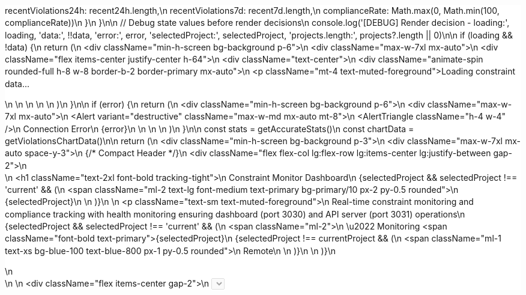 recentViolations24h: recent24h.length,\n      recentViolations7d: recent7d.length,\n      complianceRate: Math.max(0, Math.min(100, complianceRate))\n    }\n  }\n\n  // Debug state values before render decisions\n  console.log('[DEBUG] Render decision - loading:', loading, 'data:', !!data, 'error:', error, 'selectedProject:', selectedProject, 'projects.length:', projects?.length || 0)\n\n  if (loading && !data) {\n    return (\n      <div className=\"min-h-screen bg-background p-6\">\n        <div className=\"max-w-7xl mx-auto\">\n          <div className=\"flex items-center justify-center h-64\">\n            <div className=\"text-center\">\n              <div className=\"animate-spin rounded-full h-8 w-8 border-b-2 border-primary mx-auto\"></div>\n              <p className=\"mt-4 text-muted-foreground\">Loading constraint data...</p>\n            </div>\n          </div>\n        </div>\n      </div>\n    )\n  }\n\n  if (error) {\n    return (\n      <div className=\"min-h-screen bg-background p-6\">\n        <div className=\"max-w-7xl mx-auto\">\n          <Alert variant=\"destructive\" className=\"max-w-md mx-auto mt-8\">\n            <AlertTriangle className=\"h-4 w-4\" />\n            <AlertTitle>Connection Error</AlertTitle>\n            <AlertDescription>{error}</AlertDescription>\n          </Alert>\n        </div>\n      </div>\n    )\n  }\n\n  const stats = getAccurateStats()\n  const chartData = getViolationsChartData()\n\n  return (\n    <div className=\"min-h-screen bg-background p-3\">\n      <div className=\"max-w-7xl mx-auto space-y-3\">\n        {/* Compact Header */}\n        <div className=\"flex flex-col lg:flex-row lg:items-center lg:justify-between gap-2\">\n          <div>\n            <h1 className=\"text-2xl font-bold tracking-tight\">\n              Constraint Monitor Dashboard\n              {selectedProject && selectedProject !== 'current' && (\n                <span className=\"ml-2 text-lg font-medium text-primary bg-primary/10 px-2 py-0.5 rounded\">\n                  {selectedProject}\n                </span>\n              )}\n            </h1>\n            <p className=\"text-sm text-muted-foreground\">\n              Real-time constraint monitoring and compliance tracking with health monitoring ensuring dashboard (port 3030) and API server (port 3031) operations\n              {selectedProject && selectedProject !== 'current' && (\n                <span className=\"ml-2\">\n                  \u2022 Monitoring <span className=\"font-bold text-primary\">{selectedProject}</span>\n                  {selectedProject !== currentProject && (\n                    <span className=\"ml-1 text-xs bg-blue-100 text-blue-800 px-1 py-0.5 rounded\">\n                      Remote\n                    </span>\n                  )}\n                </span>\n              )}\n            </p>\n          </div>\n          \n          <div className=\"flex items-center gap-2\">\n            <Select value={selectedProject} onValueChange={setSelectedProject} disabled={projectSwitching}>\n              <SelectTrigger className=\"w-52 min-w-40 h-8\">\n                <Folder className=\"h-3 w-3 mr-1\" />\n                <SelectValue placeholder=\"Select project...\" />\n                {projectSwitching && (\n                  <div className=\"ml-1 animate-spin rounded-full h-3 w-3 border-b-2 border-primary\"></div>\n                )}", "relative_path": "dashboard/components/constraint-dashboard.tsx"}]

### Assistant

I found the issue! Looking at the useEffect that should trigger fetchProjects:

```javascript
useEffect(() => {
  console.log('[DEBUG] Initial mount - fetching projects and data')
  fetchProjects()
}, [])
```

This should be running on initial mount and logging `[DEBUG] Initial mount - fetching projects and data`, but I don't see that log in the output. This suggests the component might not be mounting or there's a React issue.

Let me check if there are more recent logs by looking at the dashboard output:
